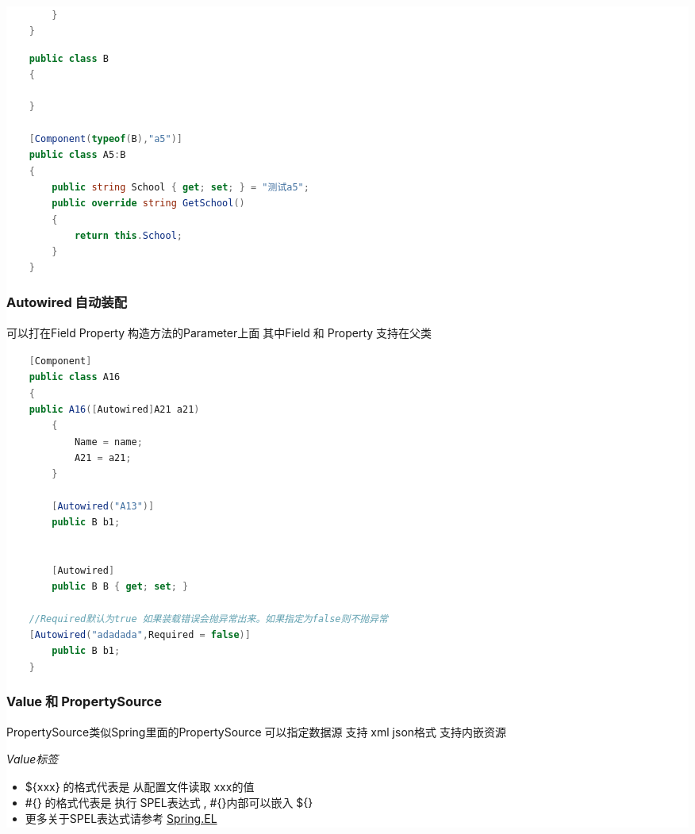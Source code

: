 ```csharp
        }
    }
```

```csharp
    public class B
    {

    }
	
    [Component(typeof(B),"a5")]
    public class A5:B
    {
        public string School { get; set; } = "测试a5";
        public override string GetSchool()
        {
            return this.School;
        }
    }
```

### Autowired 自动装配

可以打在Field Property 构造方法的Parameter上面 其中Field 和 Property 支持在父类
```csharp
    [Component]
    public class A16
    {
	public A16([Autowired]A21 a21)
        {
            Name = name;
            A21 = a21;
        }
		
        [Autowired("A13")]
        public B b1;


        [Autowired]
        public B B { get; set; }
		
	//Required默认为true 如果装载错误会抛异常出来。如果指定为false则不抛异常
	[Autowired("adadada",Required = false)]
        public B b1;
    }
```

### Value 和 PropertySource

PropertySource类似Spring里面的PropertySource 可以指定数据源 支持 xml json格式 支持内嵌资源

_Value标签_
- ${xxx} 的格式代表是 从配置文件读取 xxx的值
- #{} 的格式代表是 执行 SPEL表达式 , #{}内部可以嵌入 ${}
- 更多关于SPEL表达式请参考 [Spring.EL](https://github.com/yuzd/Spring.EL)
